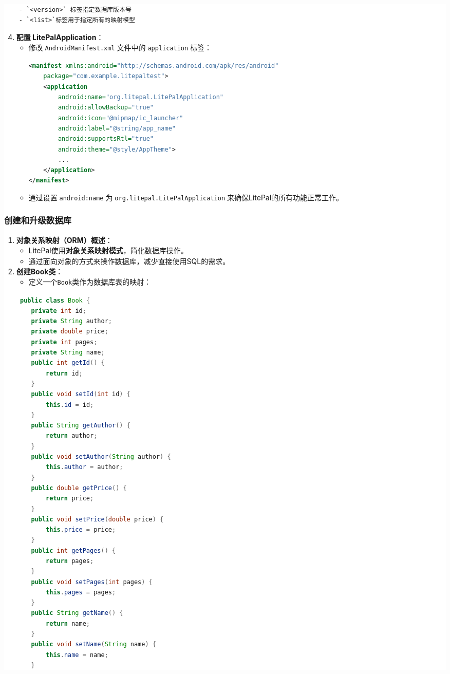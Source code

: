        - `<version>` 标签指定数据库版本号
        - `<list>`标签用于指定所有的映射模型
4. **配置 LitePalApplication**：
   - 修改 `AndroidManifest.xml` 文件中的 `application` 标签：
     ```xml
     <manifest xmlns:android="http://schemas.android.com/apk/res/android"
         package="com.example.litepaltest">
         <application
             android:name="org.litepal.LitePalApplication"
             android:allowBackup="true"
             android:icon="@mipmap/ic_launcher"
             android:label="@string/app_name"
             android:supportsRtl="true"
             android:theme="@style/AppTheme">
             ...
         </application>
     </manifest>
     ```
   - 通过设置 `android:name` 为 `org.litepal.LitePalApplication` 来确保LitePal的所有功能正常工作。

### 创建和升级数据库

1. **对象关系映射（ORM）概述**：
   - LitePal使用**对象关系映射模式**，简化数据库操作。
   - 通过面向对象的方式来操作数据库，减少直接使用SQL的需求。
2. **创建Book类**：
   - 定义一个`Book`类作为数据库表的映射：
    ```java
     public class Book {
        private int id;
        private String author;
        private double price;
        private int pages;
        private String name;
        public int getId() {
            return id;
        }
        public void setId(int id) {
            this.id = id;
        }
        public String getAuthor() {
            return author;
        }
        public void setAuthor(String author) {
            this.author = author;
        }
        public double getPrice() {
            return price;
        }
        public void setPrice(double price) {
            this.price = price;
        }
        public int getPages() {
            return pages;
        }
        public void setPages(int pages) {
            this.pages = pages;
        }
        public String getName() {
            return name;
        }
        public void setName(String name) {
            this.name = name;
        }
